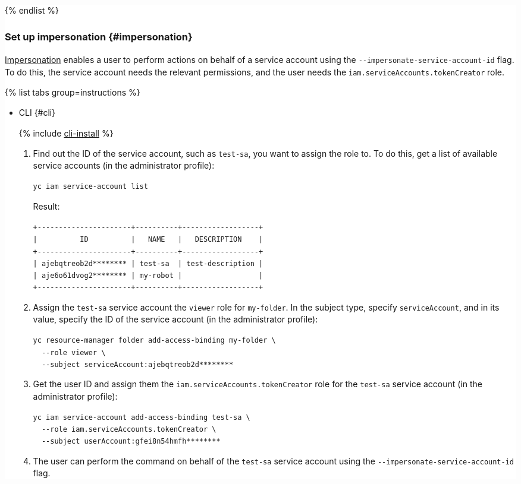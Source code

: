 
{% endlist %}

### Set up impersonation {#impersonation}

[Impersonation](../../concepts/access-control/index.md#impersonation) enables a user to perform actions on behalf of a service account using the `--impersonate-service-account-id` flag. To do this, the service account needs the relevant permissions, and the user needs the `iam.serviceAccounts.tokenCreator` role.

{% list tabs group=instructions %}

- CLI {#cli}

  {% include [cli-install](../../../_includes/cli-install.md) %}

  1. Find out the ID of the service account, such as `test-sa`, you want to assign the role to. To do this, get a list of available service accounts (in the administrator profile):

      ```bash
      yc iam service-account list
      ```

      Result:

      ```
      +----------------------+----------+------------------+
      |          ID          |   NAME   |   DESCRIPTION    |
      +----------------------+----------+------------------+
      | ajebqtreob2d******** | test-sa  | test-description |
      | aje6o61dvog2******** | my-robot |                  |
      +----------------------+----------+------------------+
      ```

  1. Assign the `test-sa` service account the `viewer` role for `my-folder`. In the subject type, specify `serviceAccount`, and in its value, specify the ID of the service account (in the administrator profile):

      ```
      yc resource-manager folder add-access-binding my-folder \
        --role viewer \
        --subject serviceAccount:ajebqtreob2d********
      ```

  1. Get the user ID and assign them the `iam.serviceAccounts.tokenCreator` role for the `test-sa` service account (in the administrator profile):

      ```
      yc iam service-account add-access-binding test-sa \
        --role iam.serviceAccounts.tokenCreator \
        --subject userAccount:gfei8n54hmfh********
      ```


  1. The user can perform the command on behalf of the `test-sa` service account using the `--impersonate-service-account-id` flag.
